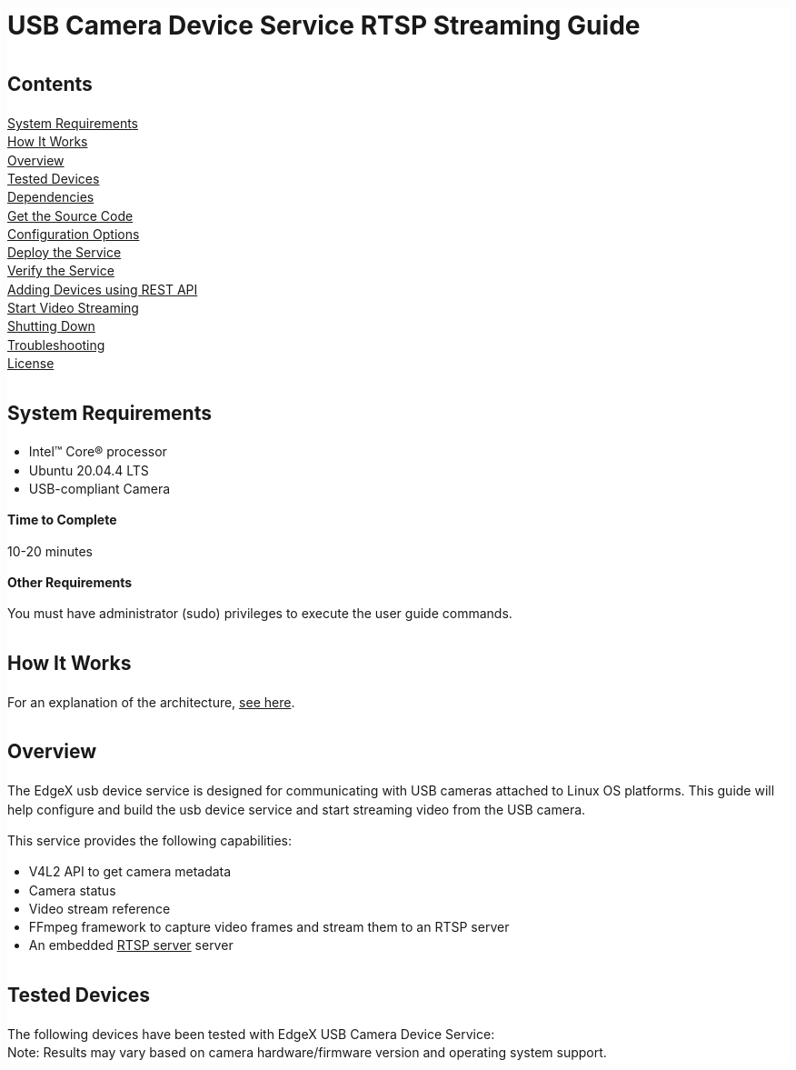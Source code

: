 # USB Camera Device Service RTSP Streaming Guide

## Contents

[System Requirements](#system-requirements)  
[How It Works](#how-it-works)  
[Overview](#overview)  
[Tested Devices](#tested-devices)  
[Dependencies](#dependencies)  
[Get the Source Code](#get-the-source-code)  
[Configuration Options](#configuration-options)  
[Deploy the Service](#deploy-edgex-and-usb-device-camera-microservice)  
[Verify the Service](#verify-service-and-device-profiles)   
[Adding Devices using REST API](#adding-devices-using-rest-api)  
[Start Video Streaming](#start-video-streaming)  
[Shutting Down](#shutting-down)  
[Troubleshooting](#troubleshooting)  
[License](#license)

## System Requirements

- Intel&#8482; Core&#174; processor
- Ubuntu 20.04.4 LTS
- USB-compliant Camera

**Time to Complete**

10-20 minutes

**Other Requirements**

You must have administrator (sudo) privileges to execute the user guide commands.

## How It Works
For an explanation of the architecture, [see here](../README.md#how-it-works).

## Overview
The EdgeX usb device service is designed for communicating with USB cameras attached to Linux OS platforms. This guide will help configure and build the usb device service and start streaming video from the USB camera.

This service provides the following capabilities:
- V4L2 API to get camera metadata
- Camera status
- Video stream reference
- FFmpeg framework to capture video frames and stream them to an RTSP server
- An embedded [RTSP server](https://github.com/aler9/rtsp-simple-server) server

## Tested Devices
The following devices have been tested with EdgeX USB Camera Device Service:  
Note: Results may vary based on camera hardware/firmware version and operating system support.
